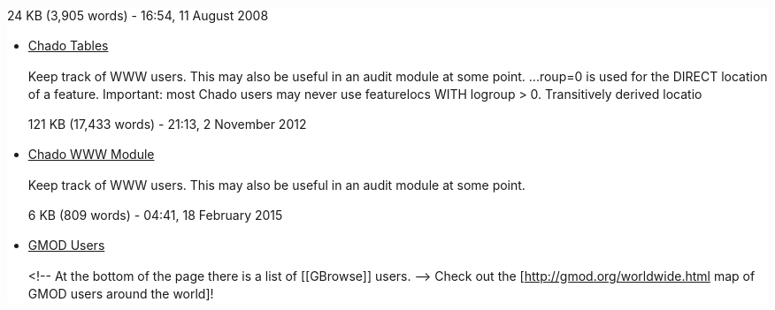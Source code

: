   </div>

  <div class="mw-search-result-data">

  24 KB (3,905 words) - 16:54, 11 August 2008

  </div>

- <div class="mw-search-result-heading">

  [Chado Tables](/wiki/Chado_Tables "Chado Tables")

  </div>

  <div class="searchresult">

  Keep track of WWW <span class="searchmatch">users</span>. This may
  also be useful in an audit module at some point. ...roup=0 is used for
  the DIRECT location of a feature. Important: most Chado
  <span class="searchmatch">users</span> may never use featurelocs WITH
  logroup &gt; 0. Transitively derived locatio

  </div>

  <div class="mw-search-result-data">

  121 KB (17,433 words) - 21:13, 2 November 2012

  </div>

- <div class="mw-search-result-heading">

  [Chado WWW Module](/wiki/Chado_WWW_Module "Chado WWW Module")

  </div>

  <div class="searchresult">

  Keep track of WWW <span class="searchmatch">users</span>. This may
  also be useful in an audit module at some point.

  </div>

  <div class="mw-search-result-data">

  6 KB (809 words) - 04:41, 18 February 2015

  </div>

- <div class="mw-search-result-heading">

  [GMOD Users](/wiki/GMOD_Users "GMOD Users")

  </div>

  <div class="searchresult">

  \<!-- At the bottom of the page there is a list of \[\[GBrowse\]\]
  <span class="searchmatch">users</span>. --\> Check out the
  \[http://gmod.org/worldwide.html map of GMOD
  <span class="searchmatch">users</span> around the world\]!

  </div>
